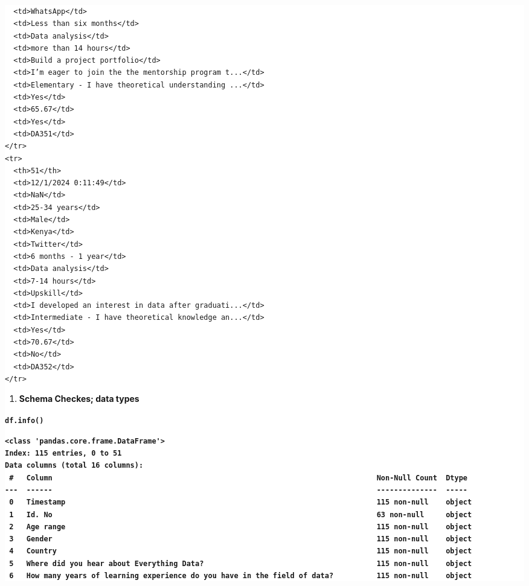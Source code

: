       <td>WhatsApp</td>
      <td>Less than six months</td>
      <td>Data analysis</td>
      <td>more than 14 hours</td>
      <td>Build a project portfolio</td>
      <td>I’m eager to join the the mentorship program t...</td>
      <td>Elementary - I have theoretical understanding ...</td>
      <td>Yes</td>
      <td>65.67</td>
      <td>Yes</td>
      <td>DA351</td>
    </tr>
    <tr>
      <th>51</th>
      <td>12/1/2024 0:11:49</td>
      <td>NaN</td>
      <td>25-34 years</td>
      <td>Male</td>
      <td>Kenya</td>
      <td>Twitter</td>
      <td>6 months - 1 year</td>
      <td>Data analysis</td>
      <td>7-14 hours</td>
      <td>Upskill</td>
      <td>I developed an interest in data after graduati...</td>
      <td>Intermediate - I have theoretical knowledge an...</td>
      <td>Yes</td>
      <td>70.67</td>
      <td>No</td>
      <td>DA352</td>
    </tr>
  </tbody>
</table>
</div>



1. <b>Schema Checkes; data types


```python
df.info()
```

    <class 'pandas.core.frame.DataFrame'>
    Index: 115 entries, 0 to 51
    Data columns (total 16 columns):
     #   Column                                                                           Non-Null Count  Dtype  
    ---  ------                                                                           --------------  -----  
     0   Timestamp                                                                        115 non-null    object 
     1   Id. No                                                                           63 non-null     object 
     2   Age range                                                                        115 non-null    object 
     3   Gender                                                                           115 non-null    object 
     4   Country                                                                          115 non-null    object 
     5   Where did you hear about Everything Data?                                        115 non-null    object 
     6   How many years of learning experience do you have in the field of data?          115 non-null    object 